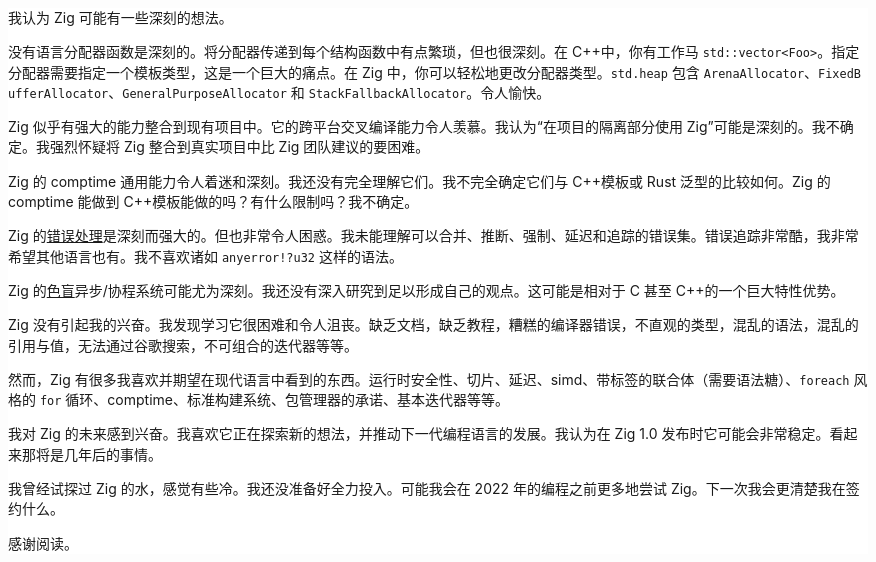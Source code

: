 我认为 Zig 可能有一些深刻的想法。

没有语言分配器函数是深刻的。将分配器传递到每个结构函数中有点繁琐，但也很深刻。在 C++中，你有工作马 `std::vector<Foo>`。指定分配器需要指定一个模板类型，这是一个巨大的痛点。在 Zig 中，你可以轻松地更改分配器类型。`std.heap` 包含 `ArenaAllocator`、`FixedBufferAllocator`、`GeneralPurposeAllocator` 和 `StackFallbackAllocator`。令人愉快。

Zig 似乎有强大的能力整合到现有项目中。它的跨平台交叉编译能力令人羡慕。我认为“在项目的隔离部分使用 Zig”可能是深刻的。我不确定。我强烈怀疑将 Zig 整合到真实项目中比 Zig 团队建议的要困难。

Zig 的 comptime 通用能力令人着迷和深刻。我还没有完全理解它们。我不完全确定它们与 C++模板或 Rust 泛型的比较如何。Zig 的 comptime 能做到 C++模板能做的吗？有什么限制吗？我不确定。

Zig 的[错误处理](https://ziglang.org/documentation/0.9.0/#Errors)是深刻而强大的。但也非常令人困惑。我未能理解可以合并、推断、强制、延迟和追踪的错误集。错误追踪非常酷，我非常希望其他语言也有。我不喜欢诸如 `anyerror!?u32` 这样的语法。

Zig 的[色盲](https://kristoff.it/blog/zig-colorblind-async-await/)异步/协程系统可能尤为深刻。我还没有深入研究到足以形成自己的观点。这可能是相对于 C 甚至 C++的一个巨大特性优势。

Zig 没有引起我的兴奋。我发现学习它很困难和令人沮丧。缺乏文档，缺乏教程，糟糕的编译器错误，不直观的类型，混乱的语法，混乱的引用与值，无法通过谷歌搜索，不可组合的迭代器等等。

然而，Zig 有很多我喜欢并期望在现代语言中看到的东西。运行时安全性、切片、延迟、simd、带标签的联合体（需要语法糖）、`foreach` 风格的 `for` 循环、comptime、标准构建系统、包管理器的承诺、基本迭代器等等。

我对 Zig 的未来感到兴奋。我喜欢它正在探索新的想法，并推动下一代编程语言的发展。我认为在 Zig 1.0 发布时它可能会非常稳定。看起来那将是几年后的事情。

我曾经试探过 Zig 的水，感觉有些冷。我还没准备好全力投入。可能我会在 2022 年的编程之前更多地尝试 Zig。下一次我会更清楚我在签约什么。

感谢阅读。

